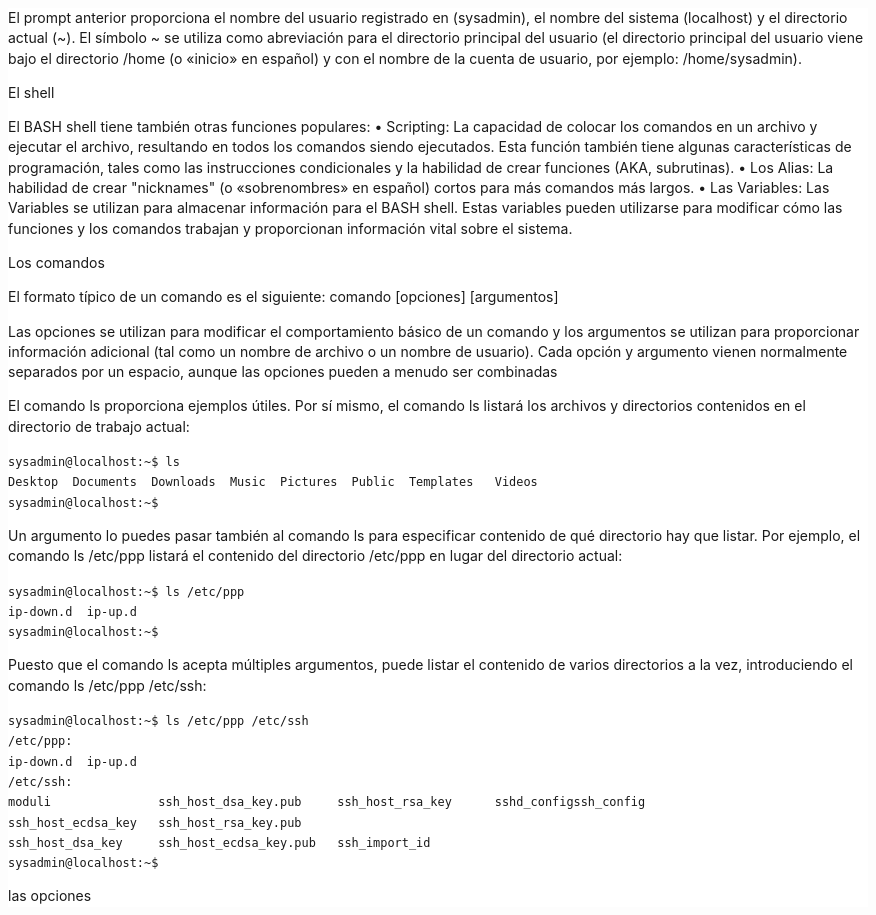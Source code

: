 El prompt anterior proporciona el nombre del usuario registrado en (sysadmin), el nombre del sistema (localhost) y el directorio actual (~). El símbolo ~ se utiliza como abreviación para el directorio principal del usuario (el directorio principal del usuario viene bajo el directorio /home (o «inicio» en español) y con el nombre de la cuenta de usuario, por ejemplo: /home/sysadmin).


El shell

El BASH shell tiene también otras funciones populares:
• Scripting: La capacidad de colocar los comandos en un archivo y ejecutar el archivo, resultando en todos los comandos siendo ejecutados. Esta función también tiene algunas características de programación, tales como las instrucciones condicionales y la habilidad de crear funciones (AKA, subrutinas). 
• Los Alias: La habilidad de crear "nicknames" (o «sobrenombres» en español) cortos para más comandos más largos. 
• Las Variables: Las Variables se utilizan para almacenar información para el BASH shell. Estas variables pueden utilizarse para modificar cómo las funciones y los comandos trabajan y proporcionan información vital sobre el sistema. 

Los comandos

El formato típico de un comando es el siguiente:
comando [opciones] [argumentos]

Las opciones se utilizan para modificar el comportamiento básico de un comando y los argumentos se utilizan para proporcionar información adicional (tal como un nombre de archivo o un nombre de usuario). Cada opción y argumento vienen normalmente separados por un espacio, aunque las opciones pueden a menudo ser combinadas

El comando ls proporciona ejemplos útiles. Por sí mismo, el comando ls listará los archivos y directorios contenidos en el directorio de trabajo actual:

```
sysadmin@localhost:~$ ls                                           
Desktop  Documents  Downloads  Music  Pictures  Public  Templates   Videos    
sysadmin@localhost:~$
```
Un argumento lo puedes pasar también al comando ls para especificar contenido de qué directorio hay que listar. Por ejemplo, el comando  ls /etc/ppp listará el contenido del directorio /etc/ppp en lugar del directorio actual:

```
sysadmin@localhost:~$ ls /etc/ppp                                 
ip-down.d  ip-up.d                                                
sysadmin@localhost:~$
```

Puesto que el comando ls acepta múltiples argumentos, puede listar el contenido de varios directorios a la vez, introduciendo el comando ls /etc/ppp /etc/ssh:

```
sysadmin@localhost:~$ ls /etc/ppp /etc/ssh         
/etc/ppp:                       
ip-down.d  ip-up.d                                  
/etc/ssh:                                                         
moduli               ssh_host_dsa_key.pub     ssh_host_rsa_key      sshd_configssh_config
ssh_host_ecdsa_key   ssh_host_rsa_key.pub         
ssh_host_dsa_key     ssh_host_ecdsa_key.pub   ssh_import_id            
sysadmin@localhost:~$
```
las opciones
